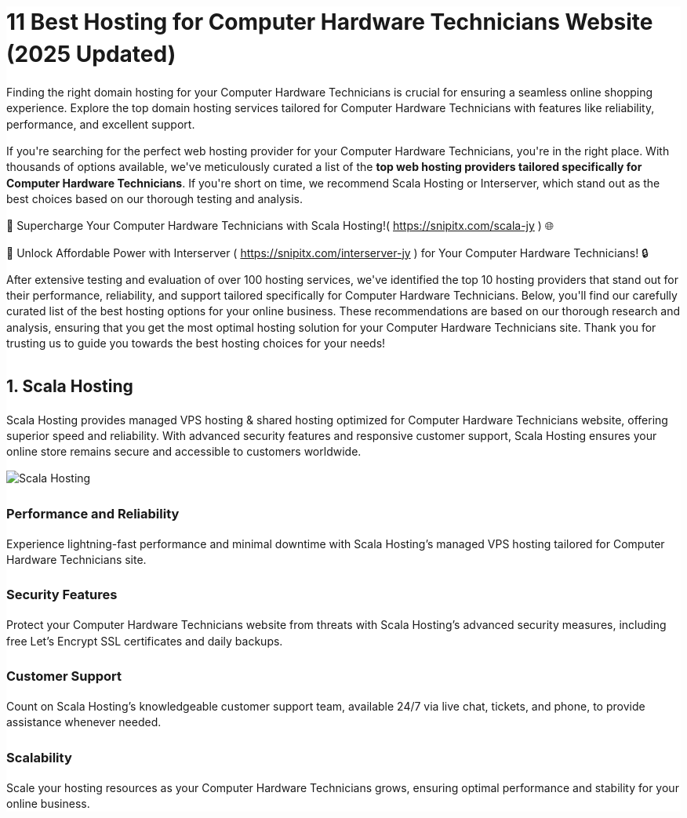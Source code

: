 # 11 Best Hosting for Computer Hardware Technicians Website (2025 Updated)

Finding the right domain hosting for your Computer Hardware Technicians is crucial for ensuring a seamless online shopping experience. Explore the top domain hosting services tailored for Computer Hardware Technicians with features like reliability, performance, and excellent support.

If you're searching for the perfect web hosting provider for your Computer Hardware Technicians, you're in the right place. With thousands of options available, we've meticulously curated a list of the **top web hosting providers tailored specifically for Computer Hardware Technicians**. If you're short on time, we recommend Scala Hosting or Interserver, which stand out as the best choices based on our thorough testing and analysis.

🚀 Supercharge Your Computer Hardware Technicians with Scala Hosting!( https://snipitx.com/scala-jy ) 🌐 

💸 Unlock Affordable Power with Interserver ( https://snipitx.com/interserver-jy ) for Your Computer Hardware Technicians! 🔒

After extensive testing and evaluation of over 100 hosting services, we've identified the top 10 hosting providers that stand out for their performance, reliability, and support tailored specifically for Computer Hardware Technicians. Below, you'll find our carefully curated list of the best hosting options for your online business. These recommendations are based on our thorough research and analysis, ensuring that you get the most optimal hosting solution for your Computer Hardware Technicians site. Thank you for trusting us to guide you towards the best hosting choices for your needs!

## 1. Scala Hosting

Scala Hosting provides managed VPS hosting & shared hosting optimized for Computer Hardware Technicians website, offering superior speed and reliability. With advanced security features and responsive customer support, Scala Hosting ensures your online store remains secure and accessible to customers worldwide.

![Scala Hosting](https://i.imgur.com/uJ5JIK3.png "Scala Web Hosting")

### Performance and Reliability
Experience lightning-fast performance and minimal downtime with Scala Hosting’s managed VPS hosting tailored for Computer Hardware Technicians site.

### Security Features
Protect your Computer Hardware Technicians website from threats with Scala Hosting’s advanced security measures, including free Let’s Encrypt SSL certificates and daily backups.

### Customer Support
Count on Scala Hosting’s knowledgeable customer support team, available 24/7 via live chat, tickets, and phone, to provide assistance whenever needed.

### Scalability
Scale your hosting resources as your Computer Hardware Technicians grows, ensuring optimal performance and stability for your online business.
